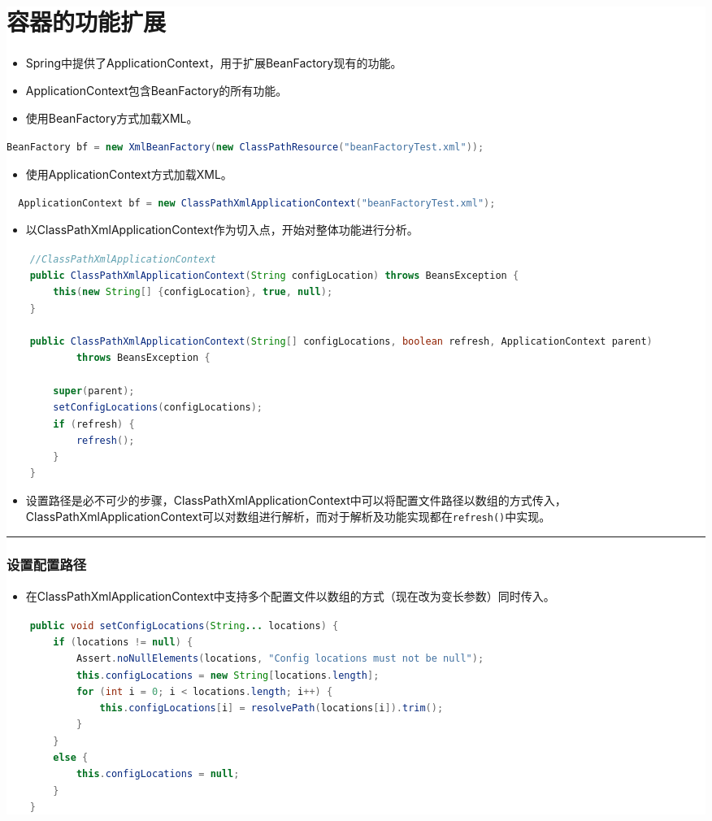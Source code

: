 # 容器的功能扩展

- Spring中提供了ApplicationContext，用于扩展BeanFactory现有的功能。

- ApplicationContext包含BeanFactory的所有功能。

- 使用BeanFactory方式加载XML。

```Java
BeanFactory bf = new XmlBeanFactory(new ClassPathResource("beanFactoryTest.xml"));
```

- 使用ApplicationContext方式加载XML。

```Java
  ApplicationContext bf = new ClassPathXmlApplicationContext("beanFactoryTest.xml");
```

- 以ClassPathXmlApplicationContext作为切入点，开始对整体功能进行分析。

```Java
  	//ClassPathXmlApplicationContext
  	public ClassPathXmlApplicationContext(String configLocation) throws BeansException {
  		this(new String[] {configLocation}, true, null);
  	}

  	public ClassPathXmlApplicationContext(String[] configLocations, boolean refresh, ApplicationContext parent)
  			throws BeansException {

  		super(parent);
  		setConfigLocations(configLocations);
  		if (refresh) {
  			refresh();
  		}
  	}
```

- 设置路径是必不可少的步骤，ClassPathXmlApplicationContext中可以将配置文件路径以数组的方式传入，ClassPathXmlApplicationContext可以对数组进行解析，而对于解析及功能实现都在`refresh()`中实现。

---

### 设置配置路径

- 在ClassPathXmlApplicationContext中支持多个配置文件以数组的方式（现在改为变长参数）同时传入。

```Java
	public void setConfigLocations(String... locations) {
		if (locations != null) {
			Assert.noNullElements(locations, "Config locations must not be null");
			this.configLocations = new String[locations.length];
			for (int i = 0; i < locations.length; i++) {
				this.configLocations[i] = resolvePath(locations[i]).trim();
			}
		}
		else {
			this.configLocations = null;
		}
	}
```
